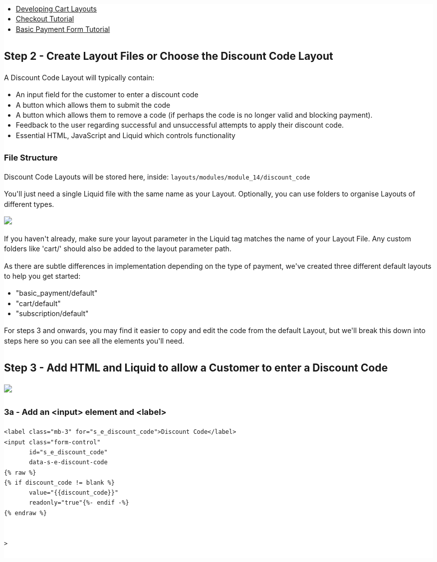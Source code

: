 * [Developing Cart Layouts](https://developers.siteglide.com/cart-layouts)
* [Checkout Tutorial](https://help.siteglide.com/article/163-how-to-set-up-a-shopping-cart-and-guest-checkout-tutorial)
* [Basic Payment Form Tutorial](https://developers.siteglide.com/basic-payment-forms-tutorial)

## Step 2 - Create Layout Files or Choose the Discount Code Layout

A Discount Code Layout will typically contain:

* An input field for the customer to enter a discount code
* A button which allows them to submit the code
* A button which allows them to remove a code (if perhaps the code is no longer valid and blocking payment).
* Feedback to the user regarding successful and unsuccessful attempts to apply their discount code.
* Essential HTML, JavaScript and Liquid which controls functionality

### File Structure

Discount Code Layouts will be stored here, inside: `layouts/modules/module_14/discount_code`

You'll just need a single Liquid file with the same name as your Layout. Optionally, you can use folders to organise Layouts of different types.

![](https://downloads.intercomcdn.com/i/o/275360458/ce153269ea626984e773d50f/image.png)

If you haven't already, make sure your layout parameter in the Liquid tag matches the name of your Layout File. Any custom folders like 'cart/' should also be added to the layout parameter path.

As there are subtle differences in implementation depending on the type of payment, we've created three different default layouts to help you get started:

* "basic\_payment/default"
* "cart/default"
* "subscription/default"

For steps 3 and onwards, you may find it easier to copy and edit the code from the default Layout, but we'll break this down into steps here so you can see all the elements you'll need.

## Step 3 - Add HTML and Liquid to allow a Customer to enter a Discount Code

![](https://downloads.intercomcdn.com/i/o/275363970/4d7bd514586bd8af7a6a810a/image.png)

### 3a - Add an \<input> element and \<label>

```liquid
<label class="mb-3" for="s_e_discount_code">Discount Code</label>
<input class="form-control" 
       id="s_e_discount_code" 
       data-s-e-discount-code 
{% raw %}
{% if discount_code != blank %} 
       value="{{discount_code}}" 
       readonly="true"{%- endif -%}
{% endraw %}


>


```
